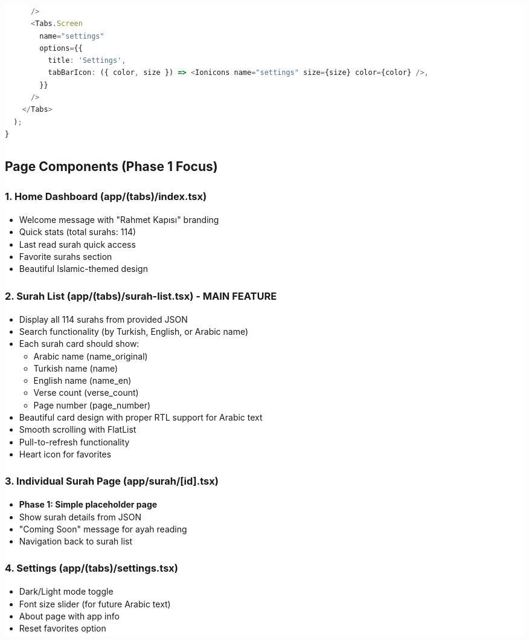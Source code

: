```typescript
      />
      <Tabs.Screen
        name="settings"
        options={{
          title: 'Settings',
          tabBarIcon: ({ color, size }) => <Ionicons name="settings" size={size} color={color} />,
        }}
      />
    </Tabs>
  );
}
```

## Page Components (Phase 1 Focus)

### 1. Home Dashboard (app/(tabs)/index.tsx)
- Welcome message with "Rahmet Kapısı" branding
- Quick stats (total surahs: 114)
- Last read surah quick access
- Favorite surahs section
- Beautiful Islamic-themed design

### 2. **Surah List (app/(tabs)/surah-list.tsx) - MAIN FEATURE**
- Display all 114 surahs from provided JSON
- Search functionality (by Turkish, English, or Arabic name)
- Each surah card should show:
  - Arabic name (name_original)
  - Turkish name (name)
  - English name (name_en)
  - Verse count (verse_count)
  - Page number (page_number)
- Beautiful card design with proper RTL support for Arabic text
- Smooth scrolling with FlatList
- Pull-to-refresh functionality
- Heart icon for favorites

### 3. Individual Surah Page (app/surah/[id].tsx)
- **Phase 1: Simple placeholder page**
- Show surah details from JSON
- "Coming Soon" message for ayah reading
- Navigation back to surah list

### 4. Settings (app/(tabs)/settings.tsx)
- Dark/Light mode toggle
- Font size slider (for future Arabic text)
- About page with app info
- Reset favorites option
